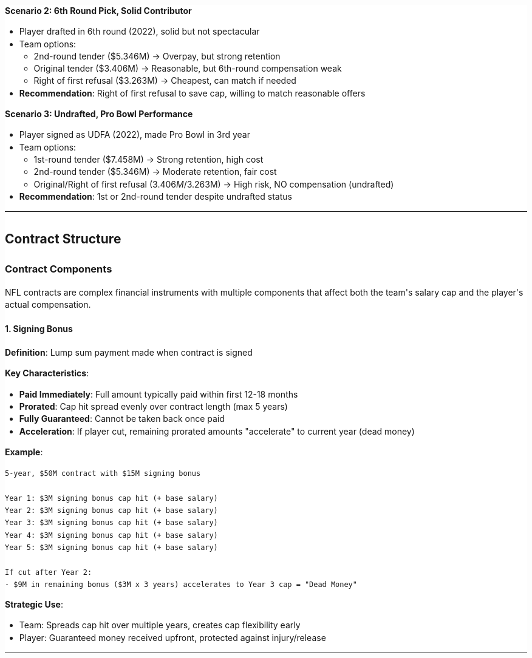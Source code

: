 **Scenario 2: 6th Round Pick, Solid Contributor**
- Player drafted in 6th round (2022), solid but not spectacular
- Team options:
  - 2nd-round tender ($5.346M) → Overpay, but strong retention
  - Original tender ($3.406M) → Reasonable, but 6th-round compensation weak
  - Right of first refusal ($3.263M) → Cheapest, can match if needed
- **Recommendation**: Right of first refusal to save cap, willing to match reasonable offers

**Scenario 3: Undrafted, Pro Bowl Performance**
- Player signed as UDFA (2022), made Pro Bowl in 3rd year
- Team options:
  - 1st-round tender ($7.458M) → Strong retention, high cost
  - 2nd-round tender ($5.346M) → Moderate retention, fair cost
  - Original/Right of first refusal ($3.406M/$3.263M) → High risk, NO compensation (undrafted)
- **Recommendation**: 1st or 2nd-round tender despite undrafted status

---

## Contract Structure

### Contract Components

NFL contracts are complex financial instruments with multiple components that affect both the team's salary cap and the player's actual compensation.

#### 1. Signing Bonus

**Definition**: Lump sum payment made when contract is signed

**Key Characteristics**:
- **Paid Immediately**: Full amount typically paid within first 12-18 months
- **Prorated**: Cap hit spread evenly over contract length (max 5 years)
- **Fully Guaranteed**: Cannot be taken back once paid
- **Acceleration**: If player cut, remaining prorated amounts "accelerate" to current year (dead money)

**Example**:
```
5-year, $50M contract with $15M signing bonus

Year 1: $3M signing bonus cap hit (+ base salary)
Year 2: $3M signing bonus cap hit (+ base salary)
Year 3: $3M signing bonus cap hit (+ base salary)
Year 4: $3M signing bonus cap hit (+ base salary)
Year 5: $3M signing bonus cap hit (+ base salary)

If cut after Year 2:
- $9M in remaining bonus ($3M x 3 years) accelerates to Year 3 cap = "Dead Money"
```

**Strategic Use**:
- Team: Spreads cap hit over multiple years, creates cap flexibility early
- Player: Guaranteed money received upfront, protected against injury/release

---